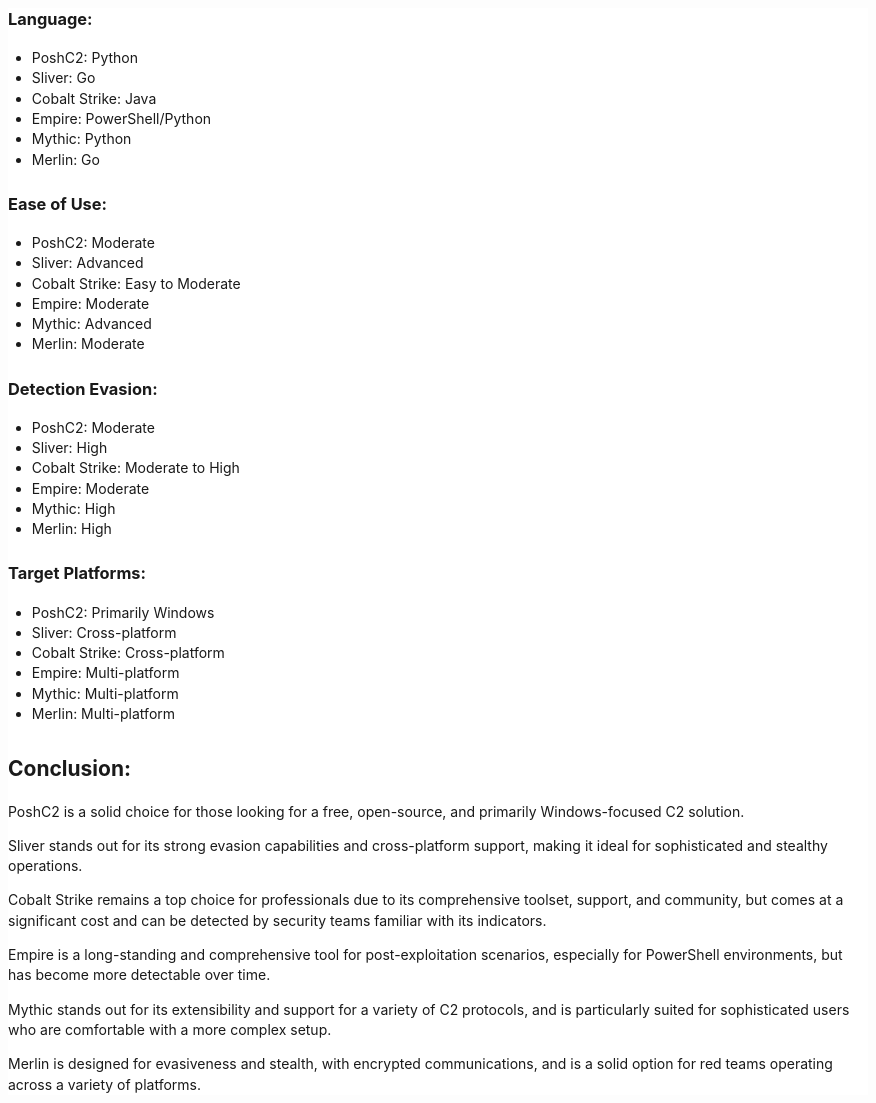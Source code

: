### Language:
- PoshC2: Python
- Sliver: Go
- Cobalt Strike: Java
- Empire: PowerShell/Python
- Mythic: Python
- Merlin: Go

### Ease of Use:
- PoshC2: Moderate
- Sliver: Advanced
- Cobalt Strike: Easy to Moderate
- Empire: Moderate
- Mythic: Advanced
- Merlin: Moderate

### Detection Evasion:
- PoshC2: Moderate
- Sliver: High
- Cobalt Strike: Moderate to High
- Empire: Moderate
- Mythic: High
- Merlin: High

### Target Platforms:
- PoshC2: Primarily Windows
- Sliver: Cross-platform
- Cobalt Strike: Cross-platform
- Empire: Multi-platform
- Mythic: Multi-platform
- Merlin: Multi-platform

## Conclusion:

PoshC2 is a solid choice for those looking for a free, open-source, and primarily Windows-focused C2 solution. 

Sliver stands out for its strong evasion capabilities and cross-platform support, making it ideal for sophisticated and stealthy operations.

Cobalt Strike remains a top choice for professionals due to its comprehensive toolset, support, and community, but comes at a significant cost and can be detected by security teams familiar with its indicators. 

Empire is a long-standing and comprehensive tool for post-exploitation scenarios, especially for PowerShell environments, but has become more detectable over time. 

Mythic stands out for its extensibility and support for a variety of C2 protocols, and is particularly suited for sophisticated users who are comfortable with a more complex setup. 

Merlin is designed for evasiveness and stealth, with encrypted communications, and is a solid option for red teams operating across a variety of platforms.